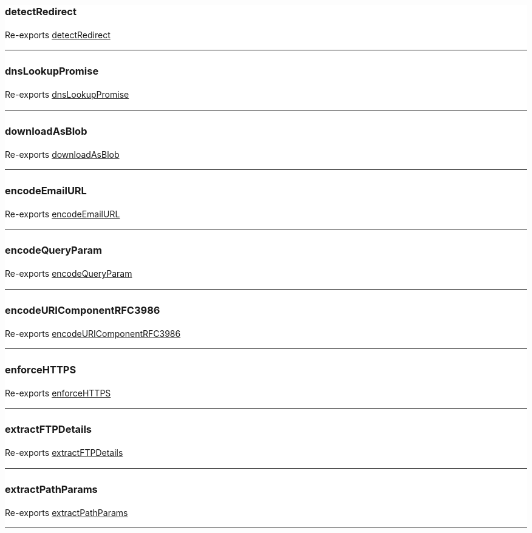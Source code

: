 ### detectRedirect

Re-exports [detectRedirect](../detectRedirect/functions/detectRedirect.md)

***

### dnsLookupPromise

Re-exports [dnsLookupPromise](../dnsLookupPromise/functions/dnsLookupPromise.md)

***

### downloadAsBlob

Re-exports [downloadAsBlob](../downloadAsBlob/functions/downloadAsBlob.md)

***

### encodeEmailURL

Re-exports [encodeEmailURL](../encodeEmailURL/functions/encodeEmailURL.md)

***

### encodeQueryParam

Re-exports [encodeQueryParam](../encodeQueryParam/functions/encodeQueryParam.md)

***

### encodeURIComponentRFC3986

Re-exports [encodeURIComponentRFC3986](../encodeURIComponentRFC3986/functions/encodeURIComponentRFC3986.md)

***

### enforceHTTPS

Re-exports [enforceHTTPS](../enforceHTTPS/functions/enforceHTTPS.md)

***

### extractFTPDetails

Re-exports [extractFTPDetails](../extractFTPDetails/functions/extractFTPDetails.md)

***

### extractPathParams

Re-exports [extractPathParams](../extractPathParams/functions/extractPathParams.md)

***
